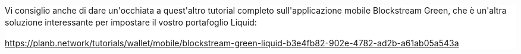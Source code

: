 Vi consiglio anche di dare un'occhiata a quest'altro tutorial completo sull'applicazione mobile Blockstream Green, che è un'altra soluzione interessante per impostare il vostro portafoglio Liquid:

https://planb.network/tutorials/wallet/mobile/blockstream-green-liquid-b3e4fb82-902e-4782-ad2b-a61ab05a543a
